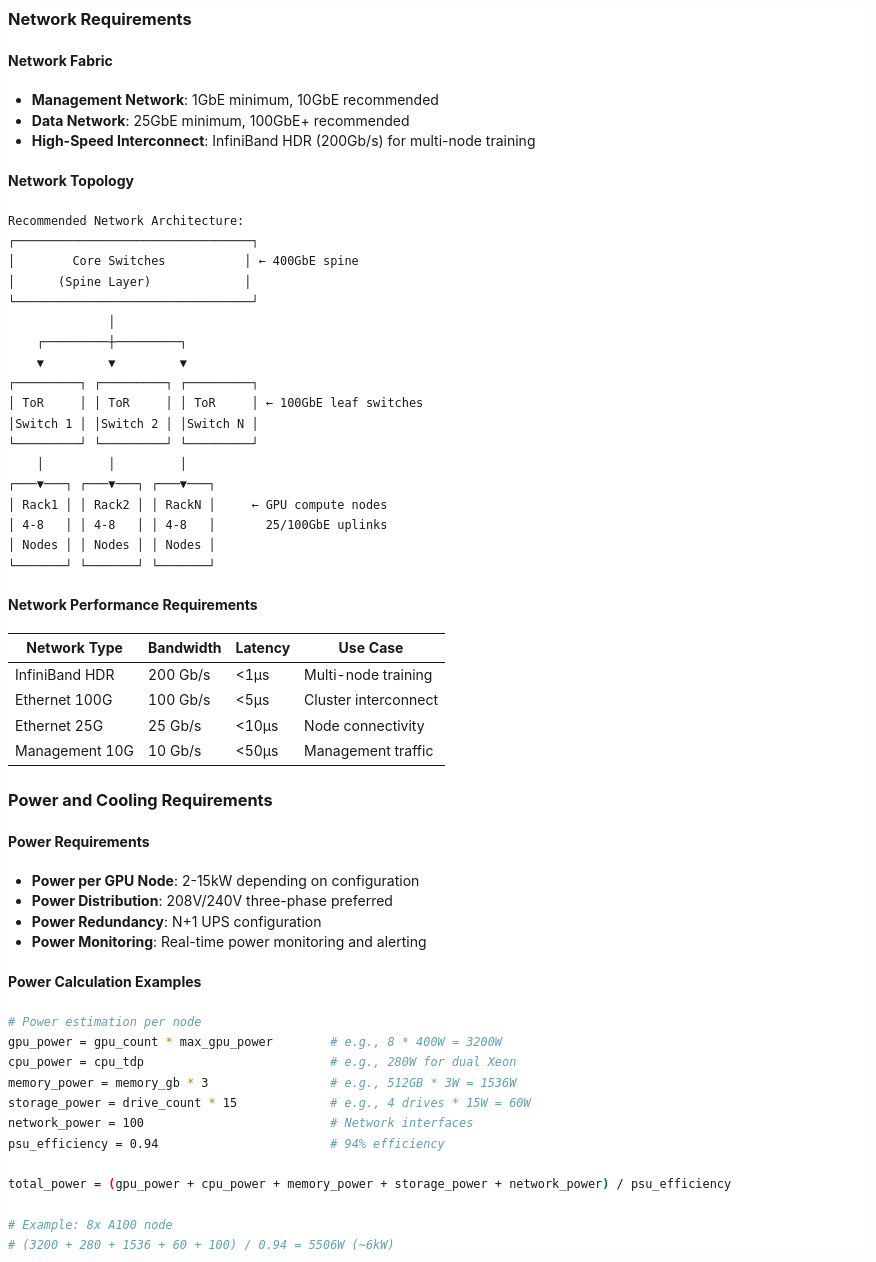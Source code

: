 ### Network Requirements

#### Network Fabric
- **Management Network**: 1GbE minimum, 10GbE recommended
- **Data Network**: 25GbE minimum, 100GbE+ recommended
- **High-Speed Interconnect**: InfiniBand HDR (200Gb/s) for multi-node training

#### Network Topology
```
Recommended Network Architecture:
┌─────────────────────────────────┐
│        Core Switches           │ ← 400GbE spine
│      (Spine Layer)             │
└─────────────────────────────────┘
              │
    ┌─────────┼─────────┐
    ▼         ▼         ▼
┌─────────┐ ┌─────────┐ ┌─────────┐
│ ToR     │ │ ToR     │ │ ToR     │ ← 100GbE leaf switches
│Switch 1 │ │Switch 2 │ │Switch N │
└─────────┘ └─────────┘ └─────────┘
    │         │         │
┌───▼───┐ ┌───▼───┐ ┌───▼───┐
│ Rack1 │ │ Rack2 │ │ RackN │     ← GPU compute nodes
│ 4-8   │ │ 4-8   │ │ 4-8   │       25/100GbE uplinks
│ Nodes │ │ Nodes │ │ Nodes │
└───────┘ └───────┘ └───────┘
```

#### Network Performance Requirements

| Network Type | Bandwidth | Latency | Use Case |
|-------------|-----------|---------|----------|
| InfiniBand HDR | 200 Gb/s | <1μs | Multi-node training |
| Ethernet 100G | 100 Gb/s | <5μs | Cluster interconnect |
| Ethernet 25G | 25 Gb/s | <10μs | Node connectivity |
| Management 10G | 10 Gb/s | <50μs | Management traffic |

### Power and Cooling Requirements

#### Power Requirements
- **Power per GPU Node**: 2-15kW depending on configuration
- **Power Distribution**: 208V/240V three-phase preferred
- **Power Redundancy**: N+1 UPS configuration
- **Power Monitoring**: Real-time power monitoring and alerting

#### Power Calculation Examples
```bash
# Power estimation per node
gpu_power = gpu_count * max_gpu_power        # e.g., 8 * 400W = 3200W
cpu_power = cpu_tdp                          # e.g., 280W for dual Xeon
memory_power = memory_gb * 3                 # e.g., 512GB * 3W = 1536W
storage_power = drive_count * 15             # e.g., 4 drives * 15W = 60W
network_power = 100                          # Network interfaces
psu_efficiency = 0.94                        # 94% efficiency

total_power = (gpu_power + cpu_power + memory_power + storage_power + network_power) / psu_efficiency

# Example: 8x A100 node
# (3200 + 280 + 1536 + 60 + 100) / 0.94 = 5506W (~6kW)
```